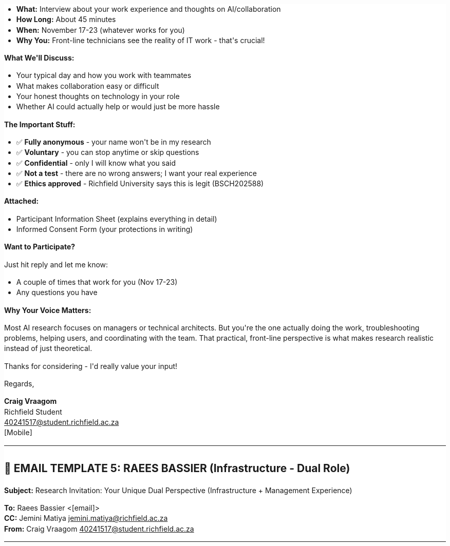 - **What:** Interview about your work experience and thoughts on AI/collaboration
- **How Long:** About 45 minutes
- **When:** November 17-23 (whatever works for you)
- **Why You:** Front-line technicians see the reality of IT work - that's crucial!

**What We'll Discuss:**

- Your typical day and how you work with teammates
- What makes collaboration easy or difficult
- Your honest thoughts on technology in your role
- Whether AI could actually help or would just be more hassle

**The Important Stuff:**

- ✅ **Fully anonymous** - your name won't be in my research
- ✅ **Voluntary** - you can stop anytime or skip questions
- ✅ **Confidential** - only I will know what you said
- ✅ **Not a test** - there are no wrong answers; I want your real experience
- ✅ **Ethics approved** - Richfield University says this is legit (BSCH202588)

**Attached:**

- Participant Information Sheet (explains everything in detail)
- Informed Consent Form (your protections in writing)

**Want to Participate?**

Just hit reply and let me know:
- A couple of times that work for you (Nov 17-23)
- Any questions you have

**Why Your Voice Matters:**

Most AI research focuses on managers or technical architects. But you're the one actually doing the work, troubleshooting problems, helping users, and coordinating with the team. That practical, front-line perspective is what makes research realistic instead of just theoretical.

Thanks for considering - I'd really value your input!

Regards,

**Craig Vraagom**  
Richfield Student  
40241517@student.richfield.ac.za  
[Mobile]

---

## 📧 EMAIL TEMPLATE 5: RAEES BASSIER (Infrastructure - Dual Role)

**Subject:** Research Invitation: Your Unique Dual Perspective (Infrastructure + Management Experience)

**To:** Raees Bassier <[email]>  
**CC:** Jemini Matiya <jemini.matiya@richfield.ac.za>  
**From:** Craig Vraagom <40241517@student.richfield.ac.za>

---